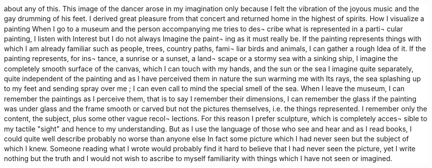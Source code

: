 about any of this. This image of the
dancer arose in my imagination only
because I felt the vibration of the
joyous music and the gay drumming of
his feet. I derived great pleasure from
that concert and returned home in the
highest of spirits.
How I visualize
a painting
When I go to a museum and the
person accompanying me tries to des¬
cribe what is represented in a parti¬
cular painting, I listen with Interest
but I do not always Imagine the paint¬
ing as it must really be.
If the painting represents things
with which I am already familiar such
as people, trees, country paths, fami¬
liar birds and animals, I can gather a
rough Idea of it.
If the painting represents, for ins¬
tance, a sunrise or a sunset, a land¬
scape or a stormy sea with a sinking
ship, I imagine the completely smooth
surface of the canvas, which I can
touch with my hands, and the sun or
the sea I imagine quite separately,
quite independent of the painting and
as I have perceived them in nature
the sun warming me with Its rays, the
sea splashing up to my feet and
sending spray over me ; I can even
call to mind the special smell of the
sea.
When I leave the museum, I can
remember the paintings as I perceive
them, that is to say I remember their
dimensions, I can remember the glass
if the painting was under glass and
the frame smooth or carved but not
the pictures themselves, i.e. the things
represented.
I remember only the content, the
subject, plus some other vague recol¬
lections. For this reason I prefer
sculpture, which is completely acces¬
sible to my tactile "sight" and hence
to my understanding. But as I use
the language of those who see and
hear and as I read books, I could
quite well describe probably no
worse than anyone else In fact some
picture which I had never seen but
the subject of which I knew.
Someone reading what I wrote would
probably find it hard to believe that I
had never seen the picture, yet I write
nothing but the truth and I would not
wish to ascribe to myself familiarity
with things which I have not seen or
imagined.